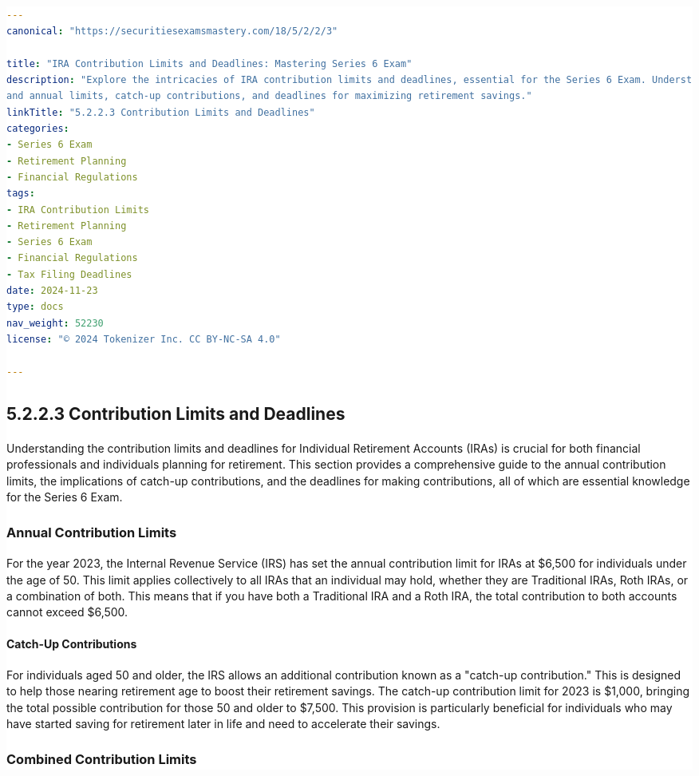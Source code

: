 ```yaml
---
canonical: "https://securitiesexamsmastery.com/18/5/2/2/3"

title: "IRA Contribution Limits and Deadlines: Mastering Series 6 Exam"
description: "Explore the intricacies of IRA contribution limits and deadlines, essential for the Series 6 Exam. Understand annual limits, catch-up contributions, and deadlines for maximizing retirement savings."
linkTitle: "5.2.2.3 Contribution Limits and Deadlines"
categories:
- Series 6 Exam
- Retirement Planning
- Financial Regulations
tags:
- IRA Contribution Limits
- Retirement Planning
- Series 6 Exam
- Financial Regulations
- Tax Filing Deadlines
date: 2024-11-23
type: docs
nav_weight: 52230
license: "© 2024 Tokenizer Inc. CC BY-NC-SA 4.0"

---
```


## 5.2.2.3 Contribution Limits and Deadlines

Understanding the contribution limits and deadlines for Individual Retirement Accounts (IRAs) is crucial for both financial professionals and individuals planning for retirement. This section provides a comprehensive guide to the annual contribution limits, the implications of catch-up contributions, and the deadlines for making contributions, all of which are essential knowledge for the Series 6 Exam.

### Annual Contribution Limits

For the year 2023, the Internal Revenue Service (IRS) has set the annual contribution limit for IRAs at $6,500 for individuals under the age of 50. This limit applies collectively to all IRAs that an individual may hold, whether they are Traditional IRAs, Roth IRAs, or a combination of both. This means that if you have both a Traditional IRA and a Roth IRA, the total contribution to both accounts cannot exceed $6,500.

#### Catch-Up Contributions

For individuals aged 50 and older, the IRS allows an additional contribution known as a "catch-up contribution." This is designed to help those nearing retirement age to boost their retirement savings. The catch-up contribution limit for 2023 is $1,000, bringing the total possible contribution for those 50 and older to $7,500. This provision is particularly beneficial for individuals who may have started saving for retirement later in life and need to accelerate their savings.

### Combined Contribution Limits
